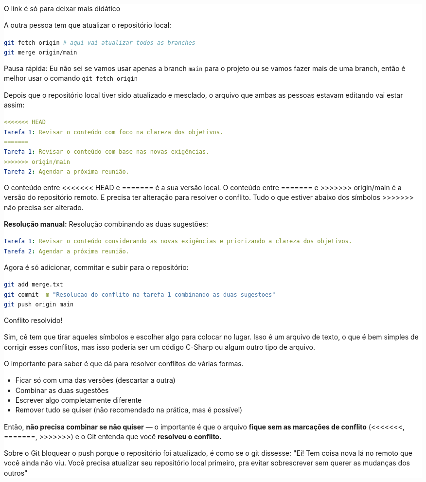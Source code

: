 O link é só para deixar mais didático

A outra pessoa tem que atualizar o repositório local:
```bash
git fetch origin # aqui vai atualizar todos as branches
git merge origin/main
```
Pausa rápida: Eu não sei se vamos usar apenas a branch `main` para o projeto ou se vamos fazer mais de uma branch, então é melhor usar o comando `git fetch origin`

Depois que o repositório local tiver sido atualizado e mesclado, o arquivo que ambas as pessoas estavam editando vai estar assim:
```yaml
<<<<<<< HEAD
Tarefa 1: Revisar o conteúdo com foco na clareza dos objetivos.
=======
Tarefa 1: Revisar o conteúdo com base nas novas exigências.
>>>>>>> origin/main
Tarefa 2: Agendar a próxima reunião.
```

O conteúdo entre <<<<<<< HEAD e ======= é a sua versão local. O conteúdo entre ======= e >>>>>>> origin/main é a versão do repositório remoto. E precisa ter alteração para resolver o conflito. Tudo o que estiver abaixo dos símbolos >>>>>>> não precisa ser alterado.

**Resolução manual:** Resolução combinando as duas sugestões:

```yaml
Tarefa 1: Revisar o conteúdo considerando as novas exigências e priorizando a clareza dos objetivos.
Tarefa 2: Agendar a próxima reunião.
```

Agora é só adicionar, commitar e subir para o repositório:

```bash
git add merge.txt
git commit -m "Resolucao do conflito na tarefa 1 combinando as duas sugestoes"
git push origin main
```

Conflito resolvido!

Sim, cê tem que tirar aqueles símbolos e escolher algo para colocar no lugar. Isso é um arquivo de texto, o que é bem simples de corrigir esses conflitos, mas isso poderia ser um código C-Sharp ou algum outro tipo de arquivo.

O importante para saber é que dá para resolver conflitos de várias formas.

- Ficar só com uma das versões (descartar a outra)
- Combinar as duas sugestões
- Escrever algo completamente diferente
- Remover tudo se quiser (não recomendado na prática, mas é possível)

Então, **não precisa combinar se não quiser** — o importante é que o arquivo **fique sem as marcações de conflito** (<<<<<<<, =======, >>>>>>>) e o Git entenda que você **resolveu o conflito.**

Sobre o Git bloquear o push porque o repositório foi atualizado, é como se o git dissesse: "Ei! Tem coisa nova lá no remoto que você ainda não viu. Você precisa atualizar seu repositório local primeiro, pra evitar sobrescrever sem querer as mudanças dos outros"
